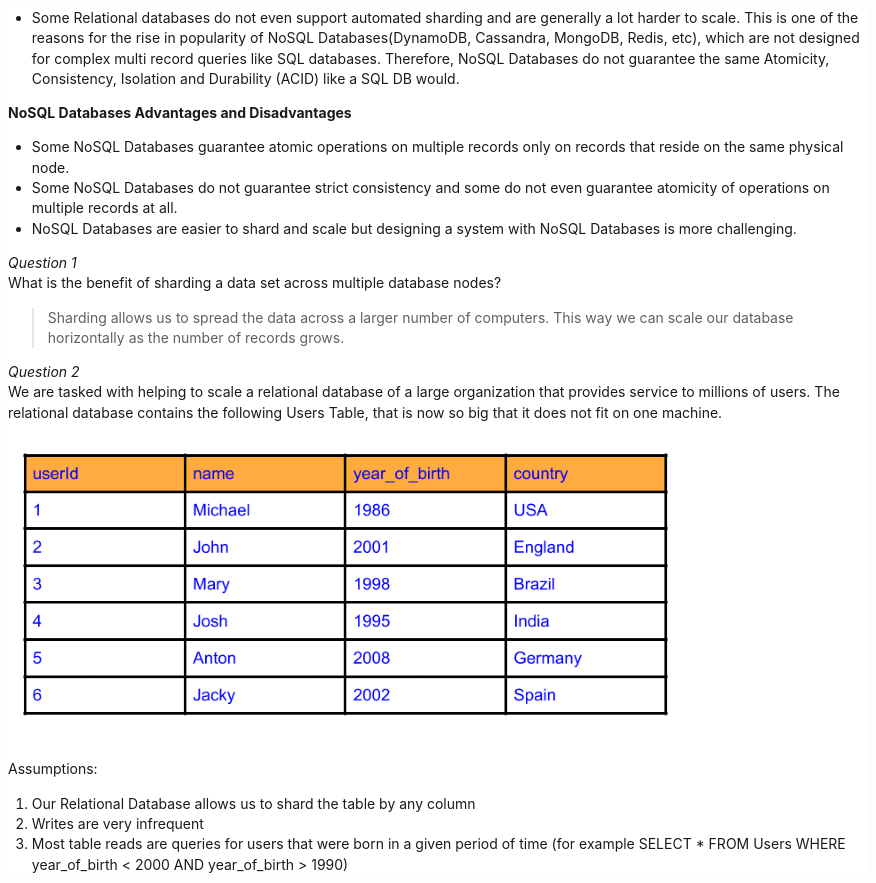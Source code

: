 * Some Relational databases do not even support automated sharding and are generally a lot harder to scale. This is one
  of the reasons for the rise in popularity of NoSQL Databases(DynamoDB, Cassandra, MongoDB, Redis, etc), which are not
  designed for complex multi record queries like SQL databases. Therefore, NoSQL Databases do not guarantee the same
  Atomicity, Consistency, Isolation and Durability (ACID) like a SQL DB would.

**NoSQL Databases Advantages and Disadvantages**

* Some NoSQL Databases guarantee atomic operations on multiple records only on records that reside on the same physical
  node.
* Some NoSQL Databases do not guarantee strict consistency and some do not even guarantee atomicity of operations on
  multiple records at all.
* NoSQL Databases are easier to shard and scale but designing a system with NoSQL Databases is more challenging.

_Question 1_ <br />
What is the benefit of sharding a data set across multiple database nodes?
> Sharding allows us to spread the data across a larger number of computers. This way we can scale our database horizontally as the number of records grows.

_Question 2_ <br />
We are tasked with helping to scale a relational database of a large organization that provides service to millions of
users. The relational database contains the following Users Table, that is now so big that it does not fit on one
machine. <br />

![question 2](assets/question2.png)

Assumptions:

1. Our Relational Database allows us to shard the table by any column
2. Writes are very infrequent
3. Most table reads are queries for users that were born in a given period of time
   (for example SELECT * FROM Users WHERE year_of_birth < 2000 AND year_of_birth > 1990)

